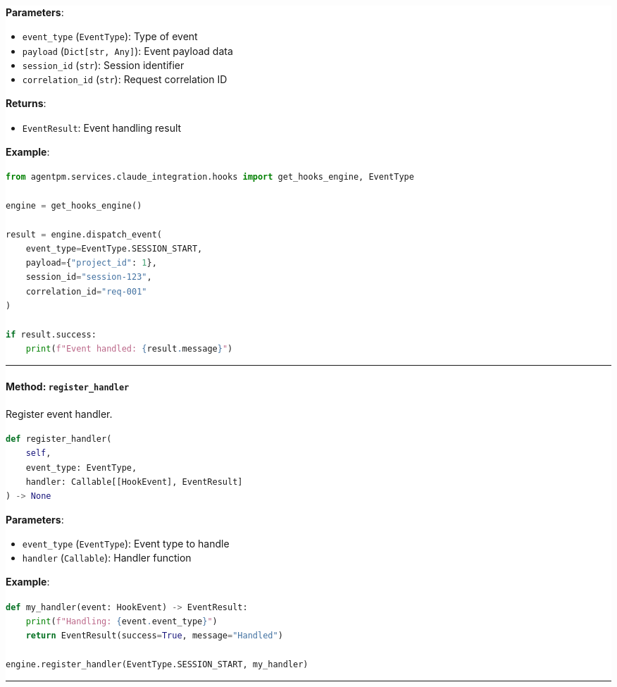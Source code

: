 **Parameters**:
- `event_type` (`EventType`): Type of event
- `payload` (`Dict[str, Any]`): Event payload data
- `session_id` (`str`): Session identifier
- `correlation_id` (`str`): Request correlation ID

**Returns**:
- `EventResult`: Event handling result

**Example**:

```python
from agentpm.services.claude_integration.hooks import get_hooks_engine, EventType

engine = get_hooks_engine()

result = engine.dispatch_event(
    event_type=EventType.SESSION_START,
    payload={"project_id": 1},
    session_id="session-123",
    correlation_id="req-001"
)

if result.success:
    print(f"Event handled: {result.message}")
```

---

#### Method: `register_handler`

Register event handler.

```python
def register_handler(
    self,
    event_type: EventType,
    handler: Callable[[HookEvent], EventResult]
) -> None
```

**Parameters**:
- `event_type` (`EventType`): Event type to handle
- `handler` (`Callable`): Handler function

**Example**:
```python
def my_handler(event: HookEvent) -> EventResult:
    print(f"Handling: {event.event_type}")
    return EventResult(success=True, message="Handled")

engine.register_handler(EventType.SESSION_START, my_handler)
```

---
